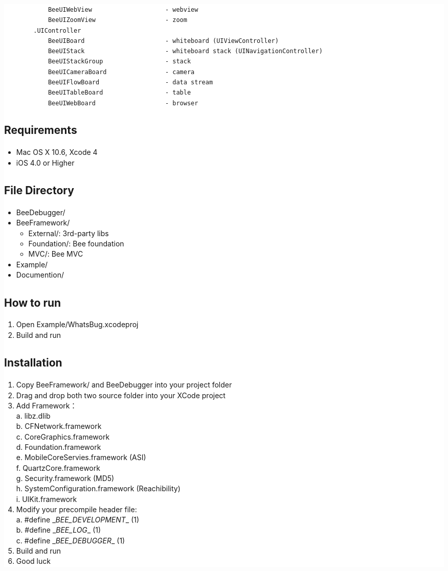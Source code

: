 				BeeUIWebView					- webview
				BeeUIZoomView					- zoom
			.UIController
				BeeUIBoard						- whiteboard (UIViewController)
				BeeUIStack						- whiteboard stack (UINavigationController)
				BeeUIStackGroup					- stack
				BeeUICameraBoard				- camera
				BeeUIFlowBoard					- data stream
				BeeUITableBoard					- table
				BeeUIWebBoard					- browser
		
Requirements
--------------------

  * Mac OS X 10.6, Xcode 4
  * iOS 4.0 or Higher


File Directory
--------------------

  * BeeDebugger/  
  * BeeFramework/  
     * External/: 3rd-party libs
     * Foundation/: Bee foundation
     * MVC/: Bee MVC
  * Example/
  * Documention/

How to run
--------------------

1. Open Example/WhatsBug.xcodeproj
2. Build and run

Installation
--------------------

1. Copy BeeFramework/ and BeeDebugger into your project folder    
2. Drag and drop both two source folder into your XCode project    
3. Add Framework：    
   a. libz.dlib    
   b. CFNetwork.framework    
   c. CoreGraphics.framework    
   d. Foundation.framework    
   e. MobileCoreServies.framework (ASI)    
   f. QuartzCore.framework    
   g. Security.framework (MD5)    
   h. SystemConfiguration.framework (Reachibility)    
   i. UIKit.framework    
4. Modify your precompile header file:    
   a. \#define \__BEE_DEVELOPMENT__  (1)      
   b. \#define \__BEE_LOG__          (1)    
   c. \#define \__BEE_DEBUGGER__     (1)    
5. Build and run    
6. Good luck    
